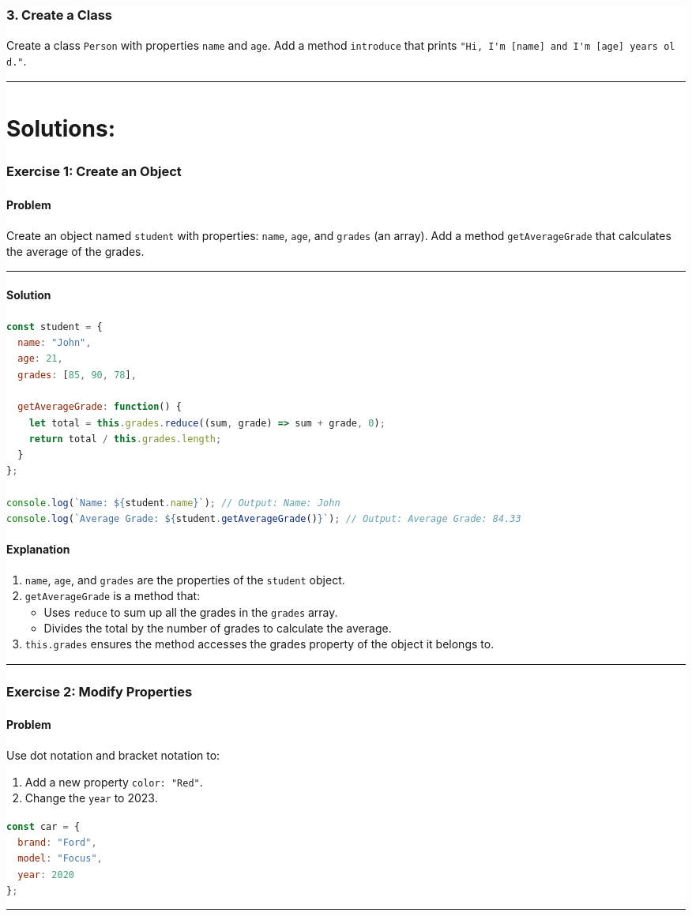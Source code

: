 
### **3. Create a Class**
Create a class `Person` with properties `name` and `age`. Add a method `introduce` that prints `"Hi, I'm [name] and I'm [age] years old."`.

---

# Solutions:

### **Exercise 1: Create an Object**

#### **Problem**
Create an object named `student` with properties: `name`, `age`, and `grades` (an array). Add a method `getAverageGrade` that calculates the average of the grades.

---

#### **Solution**
```javascript
const student = {
  name: "John",
  age: 21,
  grades: [85, 90, 78],

  getAverageGrade: function() {
    let total = this.grades.reduce((sum, grade) => sum + grade, 0);
    return total / this.grades.length;
  }
};

console.log(`Name: ${student.name}`); // Output: Name: John
console.log(`Average Grade: ${student.getAverageGrade()}`); // Output: Average Grade: 84.33
```

#### **Explanation**
1. `name`, `age`, and `grades` are the properties of the `student` object.
2. `getAverageGrade` is a method that:
   - Uses `reduce` to sum up all the grades in the `grades` array.
   - Divides the total by the number of grades to calculate the average.
3. `this.grades` ensures the method accesses the grades property of the object it belongs to.

---

### **Exercise 2: Modify Properties**

#### **Problem**
Use dot notation and bracket notation to:
1. Add a new property `color: "Red"`.
2. Change the `year` to 2023.

```javascript
const car = {
  brand: "Ford",
  model: "Focus",
  year: 2020
};
```

---